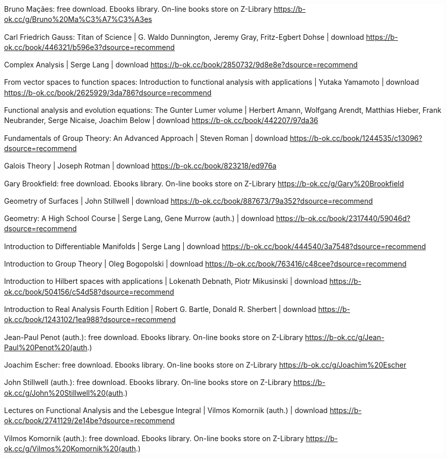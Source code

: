 Bruno Maçães: free download. Ebooks library. On-line books store on Z-Library
https://b-ok.cc/g/Bruno%20Ma%C3%A7%C3%A3es

Carl Friedrich Gauss: Titan of Science | G. Waldo Dunnington, Jeremy Gray, Fritz-Egbert Dohse | download
https://b-ok.cc/book/446321/b596e3?dsource=recommend

Complex Analysis | Serge Lang | download
https://b-ok.cc/book/2850732/9d8e8e?dsource=recommend

From vector spaces to function spaces: Introduction to functional analysis with applications | Yutaka Yamamoto | download
https://b-ok.cc/book/2625929/3da786?dsource=recommend

Functional analysis and evolution equations: The Gunter Lumer volume | Herbert Amann, Wolfgang Arendt, Matthias Hieber, Frank Neubrander, Serge Nicaise, Joachim Below | download
https://b-ok.cc/book/442207/97da36

Fundamentals of Group Theory: An Advanced Approach | Steven Roman | download
https://b-ok.cc/book/1244535/c13096?dsource=recommend

Galois Theory | Joseph Rotman | download
https://b-ok.cc/book/823218/ed976a

Gary Brookfield: free download. Ebooks library. On-line books store on Z-Library
https://b-ok.cc/g/Gary%20Brookfield

Geometry of Surfaces | John Stillwell | download
https://b-ok.cc/book/887673/79a352?dsource=recommend

Geometry: A High School Course | Serge Lang, Gene Murrow (auth.) | download
https://b-ok.cc/book/2317440/59046d?dsource=recommend

Introduction to Differentiable Manifolds | Serge Lang | download
https://b-ok.cc/book/444540/3a7548?dsource=recommend

Introduction to Group Theory | Oleg Bogopolski | download
https://b-ok.cc/book/763416/c48cee?dsource=recommend

Introduction to Hilbert spaces with applications | Lokenath Debnath, Piotr Mikusinski | download
https://b-ok.cc/book/504156/c54d58?dsource=recommend

Introduction to Real Analysis Fourth Edition | Robert G. Bartle, Donald R. Sherbert | download
https://b-ok.cc/book/1243102/1ea988?dsource=recommend

Jean-Paul Penot (auth.): free download. Ebooks library. On-line books store on Z-Library
https://b-ok.cc/g/Jean-Paul%20Penot%20(auth.)

Joachim Escher: free download. Ebooks library. On-line books store on Z-Library
https://b-ok.cc/g/Joachim%20Escher

John Stillwell (auth.): free download. Ebooks library. On-line books store on Z-Library
https://b-ok.cc/g/John%20Stillwell%20(auth.)

Lectures on Functional Analysis and the Lebesgue Integral | Vilmos Komornik (auth.) | download
https://b-ok.cc/book/2741129/2e14be?dsource=recommend

Vilmos Komornik (auth.): free download. Ebooks library. On-line books store on Z-Library
https://b-ok.cc/g/Vilmos%20Komornik%20(auth.)

